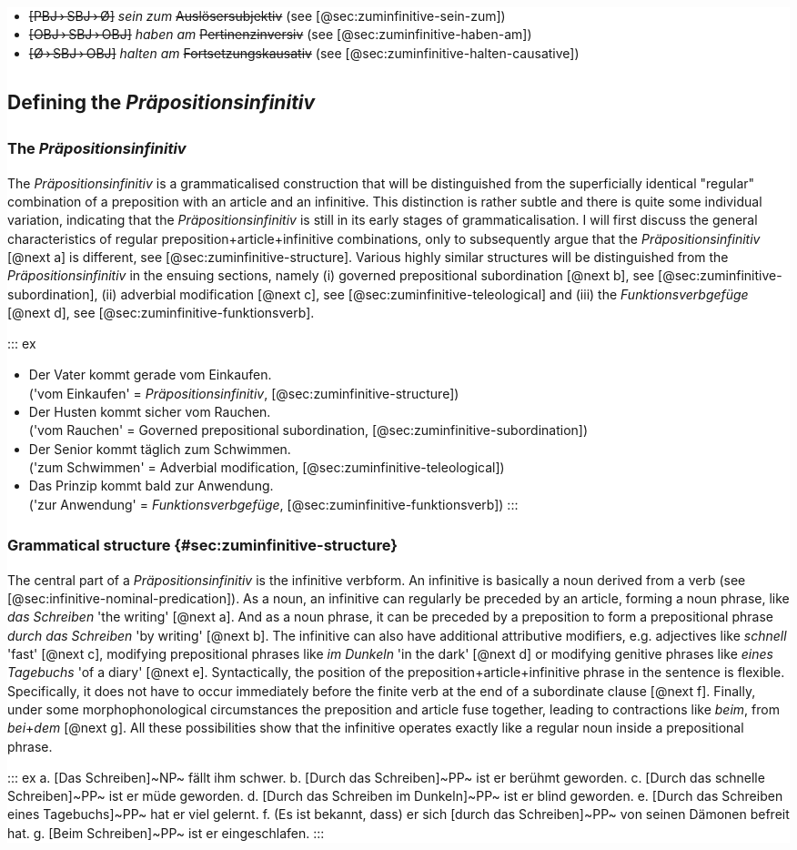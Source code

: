 - ~~[PBJ › SBJ › Ø]~~ *sein zum* ~~Auslösersubjektiv~~ (see [@sec:zuminfinitive-sein-zum])
- ~~[OBJ › SBJ › OBJ]~~ *haben am* ~~Pertinenzinversiv~~ (see [@sec:zuminfinitive-haben-am])
- ~~[Ø › SBJ › OBJ]~~ *halten am* ~~Fortsetzungskausativ~~ (see [@sec:zuminfinitive-halten-causative])

## Defining the *Präpositions­in­fi­ni­tiv*

### The *Präpositions­in­fi­ni­tiv*

The *Präpositions­in­fi­ni­tiv* is a grammaticalised construction that will be distinguished from the superficially identical "regular" combination of a preposition with an article and an infinitive. This distinction is rather subtle and there is quite some individual variation, indicating that the *Präpositions­in­fi­ni­tiv* is still in its early stages of grammaticalisation. I will first discuss the general characteristics of regular preposition+article+infinitive combinations, only to subsequently argue that the *Präpositions­in­fi­ni­tiv* [@next a] is different, see [@sec:zuminfinitive-structure]. Various highly similar structures will be distinguished from the *Präpositions­in­fi­ni­tiv* in the ensuing sections, namely (i) governed prepositional subordination [@next b], see [@sec:zuminfinitive-subordination], (ii) adverbial modification [@next c], see [@sec:zuminfinitive-teleological] and (iii) the *Funktions­verb­gefüge* [@next d], see [@sec:zuminfinitive-funktionsverb].

::: ex
- Der Vater kommt gerade vom Einkaufen. \
  ('vom Einkaufen' = *Präpositions­in­fi­ni­tiv*, [@sec:zuminfinitive-structure])
- Der Husten kommt sicher vom Rauchen. \
  ('vom Rauchen' = Governed prepositional subordination, [@sec:zuminfinitive-subordination])
- Der Senior kommt täglich zum Schwimmen. \
  ('zum Schwimmen' = Adverbial modification, [@sec:zuminfinitive-teleological])
- Das Prinzip kommt bald zur Anwendung. \
  ('zur Anwendung' = *Funktions­verb­gefüge*, [@sec:zuminfinitive-funktionsverb])
:::

### Grammatical structure {#sec:zuminfinitive-structure}

The central part of a *Präpositions­in­fi­ni­tiv* is the infinitive verbform. An infinitive is basically a noun derived from a verb (see [@sec:infinitive-nominal-predication]). As a noun, an infinitive can regularly be preceded by an article, forming a noun phrase, like *das Schreiben* 'the writing' [@next a]. And as a noun phrase, it can be preceded by a preposition to form a prepositional phrase *durch das Schreiben* 'by writing' [@next b]. The infinitive can also have additional attributive modifiers, e.g. adjectives like *schnell* 'fast' [@next c], modifying prepositional phrases like *im Dunkeln* 'in the dark' [@next d] or modifying genitive phrases like *eines Tagebuchs* 'of a diary' [@next e]. Syntactically, the position of the preposition+article+infinitive phrase in the sentence is flexible. Specifically, it does not have to occur immediately before the finite verb at the end of a subordinate clause [@next f]. Finally, under some morphophonological circumstances the preposition and article fuse together, leading to contractions like *beim*, from *bei*+*dem* [@next g]. All these possibilities show that the infinitive operates exactly like a regular noun inside a prepositional phrase.

::: ex
a. [Das Schreiben]~NP~ fällt ihm schwer.
b. [Durch das Schreiben]~PP~ ist er berühmt geworden.
c. [Durch das schnelle Schreiben]~PP~ ist er müde geworden.
d. [Durch das Schreiben im Dunkeln]~PP~ ist er blind geworden.
e. [Durch das Schreiben eines Tagebuchs]~PP~ hat er viel gelernt.
f. (Es ist bekannt, dass) er sich [durch das Schreiben]~PP~ von seinen Dämonen befreit hat.
g. [Beim Schreiben]~PP~ ist er eingeschlafen.
:::
